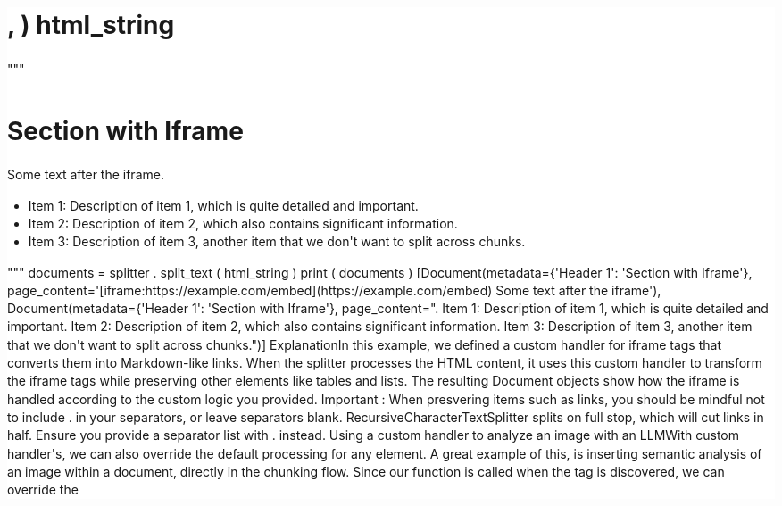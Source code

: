 ,
)
html_string
=
"""
<!DOCTYPE html>
<html>
<body>
<div>
<h1>Section with Iframe</h1>
<iframe src="https://example.com/embed"></iframe>
<p>Some text after the iframe.</p>
<ul>
<li>Item 1: Description of item 1, which is quite detailed and important.</li>
<li>Item 2: Description of item 2, which also contains significant information.</li>
<li>Item 3: Description of item 3, another item that we don't want to split across chunks.</li>
</ul>
</div>
</body>
</html>
"""
documents
=
splitter
.
split_text
(
html_string
)
print
(
documents
)
[Document(metadata={'Header 1': 'Section with Iframe'}, page_content='[iframe:https://example.com/embed](https://example.com/embed) Some text after the iframe'), Document(metadata={'Header 1': 'Section with Iframe'}, page_content=". Item 1: Description of item 1, which is quite detailed and important. Item 2: Description of item 2, which also contains significant information. Item 3: Description of item 3, another item that we don't want to split across chunks.")]
Explanation
​
In this example, we defined a custom handler for
iframe
tags that converts them into Markdown-like links. When the splitter processes the HTML content, it uses this custom handler to transform the
iframe
tags while preserving other elements like tables and lists. The resulting
Document
objects show how the iframe is handled according to the custom logic you provided.
Important
: When presvering items such as links, you should be mindful not to include
.
in your separators, or leave separators blank.
RecursiveCharacterTextSplitter
splits on full stop, which will cut links in half. Ensure you provide a separator list with
.
instead.
Using a custom handler to analyze an image with an LLM
​
With custom handler's, we can also override the default processing for any element. A great example of this, is inserting semantic analysis of an image within a document, directly in the chunking flow.
Since our function is called when the tag is discovered, we can override the
<img>